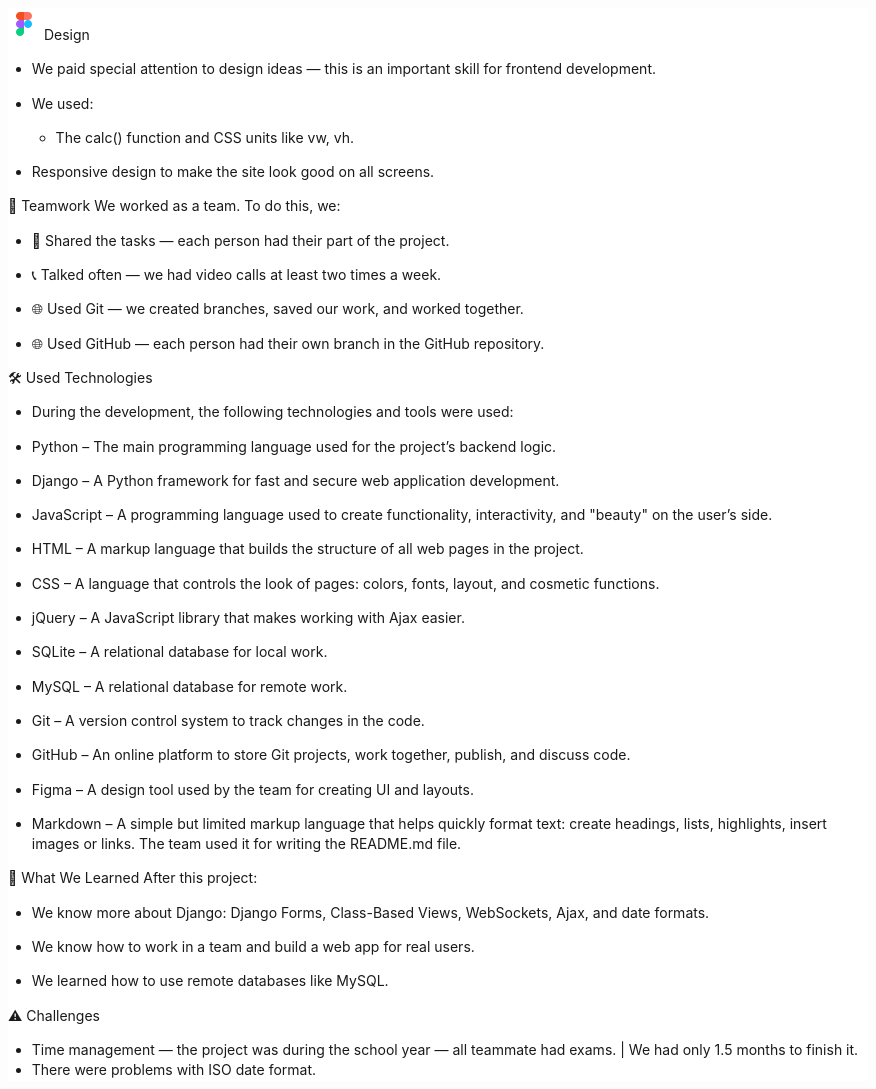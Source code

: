 ![](images_for_readme/figma.svg) Design
  - We paid special attention to design ideas — this is an important skill for frontend development.
  - We used:

    - The calc() function and CSS units like vw, vh.
  - Responsive design to make the site look good on all screens.

🤝 Teamwork
We worked as a team. To do this, we:

  - 🔧 Shared the tasks — each person had their part of the project.

  - 📞 Talked often — we had video calls at least two times a week.

  - 🌐 Used Git — we created branches, saved our work, and worked together.

  - 🌐 Used GitHub — each person had their own branch in the GitHub repository.
  
🛠️ Used Technologies

  - During the development, the following technologies and tools were used:

  - Python – The main programming language used for the project’s backend logic.

  - Django – A Python framework for fast and secure web application development.

  - JavaScript – A programming language used to create functionality, interactivity, and "beauty" on the user’s side.

  - HTML – A markup language that builds the structure of all web pages in the project.

  - CSS – A language that controls the look of pages: colors, fonts, layout, and cosmetic functions.

  - jQuery – A JavaScript library that makes working with Ajax easier.

  - SQLite – A relational database for local work.

  - MySQL – A relational database for remote work.

  - Git – A version control system to track changes in the code.

  - GitHub – An online platform to store Git projects, work together, publish, and discuss code.

  - Figma – A design tool used by the team for creating UI and layouts.

  - Markdown – A simple but limited markup language that helps quickly format text: create headings, lists, highlights, insert images or links. The team used it for writing the README.md file.


🎯 What We Learned
After this project:

  - We know more about Django: Django Forms, Class-Based Views, WebSockets, Ajax, and date formats.

  - We know how to work in a team and build a web app for real users.

  - We learned how to use remote databases like MySQL.

⚠️ Challenges
  - Time management — the project was during the school year — all teammate had exams. | We had only 1.5 months to finish it.
  - There were problems with ISO date format.
